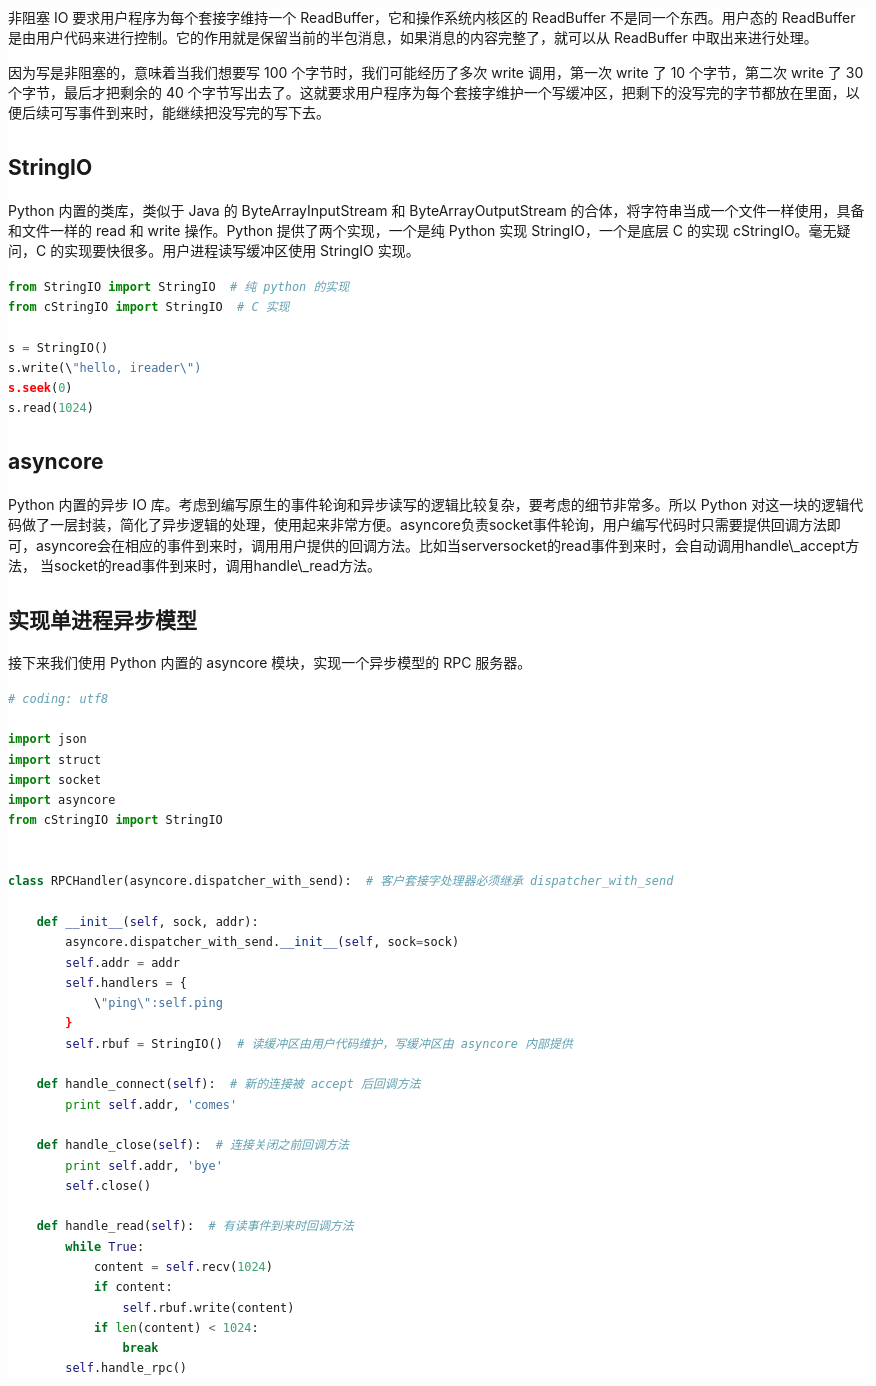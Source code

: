 非阻塞 IO 要求用户程序为每个套接字维持一个 ReadBuffer，它和操作系统内核区的 ReadBuffer 不是同一个东西。用户态的 ReadBuffer 是由用户代码来进行控制。它的作用就是保留当前的半包消息，如果消息的内容完整了，就可以从 ReadBuffer 中取出来进行处理。

因为写是非阻塞的，意味着当我们想要写 100 个字节时，我们可能经历了多次 write 调用，第一次 write 了 10 个字节，第二次 write 了 30 个字节，最后才把剩余的 40 个字节写出去了。这就要求用户程序为每个套接字维护一个写缓冲区，把剩下的没写完的字节都放在里面，以便后续可写事件到来时，能继续把没写完的写下去。

StringIO
--
Python 内置的类库，类似于 Java 的 ByteArrayInputStream 和 ByteArrayOutputStream 的合体，将字符串当成一个文件一样使用，具备和文件一样的 read 和 write 操作。Python 提供了两个实现，一个是纯 Python 实现 StringIO，一个是底层 C 的实现 cStringIO。毫无疑问，C 的实现要快很多。用户进程读写缓冲区使用 StringIO 实现。
```py
from StringIO import StringIO  # 纯 python 的实现
from cStringIO import StringIO  # C 实现

s = StringIO()
s.write(\"hello, ireader\")
s.seek(0)
s.read(1024)
```
 
asyncore
--
Python 内置的异步 IO 库。考虑到编写原生的事件轮询和异步读写的逻辑比较复杂，要考虑的细节非常多。所以 Python 对这一块的逻辑代码做了一层封装，简化了异步逻辑的处理，使用起来非常方便。asyncore负责socket事件轮询，用户编写代码时只需要提供回调方法即可，asyncore会在相应的事件到来时，调用用户提供的回调方法。比如当serversocket的read事件到来时，会自动调用handle\\_accept方法， 当socket的read事件到来时，调用handle\\_read方法。

## 实现单进程异步模型

接下来我们使用 Python 内置的 asyncore 模块，实现一个异步模型的 RPC 服务器。
```py
# coding: utf8

import json
import struct
import socket
import asyncore
from cStringIO import StringIO


class RPCHandler(asyncore.dispatcher_with_send):  # 客户套接字处理器必须继承 dispatcher_with_send

    def __init__(self, sock, addr):
        asyncore.dispatcher_with_send.__init__(self, sock=sock)
        self.addr = addr
        self.handlers = {
            \"ping\":self.ping
        }
        self.rbuf = StringIO()  # 读缓冲区由用户代码维护，写缓冲区由 asyncore 内部提供

    def handle_connect(self):  # 新的连接被 accept 后回调方法
        print self.addr, 'comes'

    def handle_close(self):  # 连接关闭之前回调方法
        print self.addr, 'bye'
        self.close()

    def handle_read(self):  # 有读事件到来时回调方法
        while True:
            content = self.recv(1024)
            if content:
                self.rbuf.write(content)
            if len(content) < 1024:
                break
        self.handle_rpc()
```